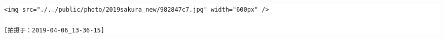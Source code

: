 	<img src="./../public/photo/2019sakura_new/982847c7.jpg" width="600px" />
	  
	[拍摄于：2019-04-06_13-36-15]
	